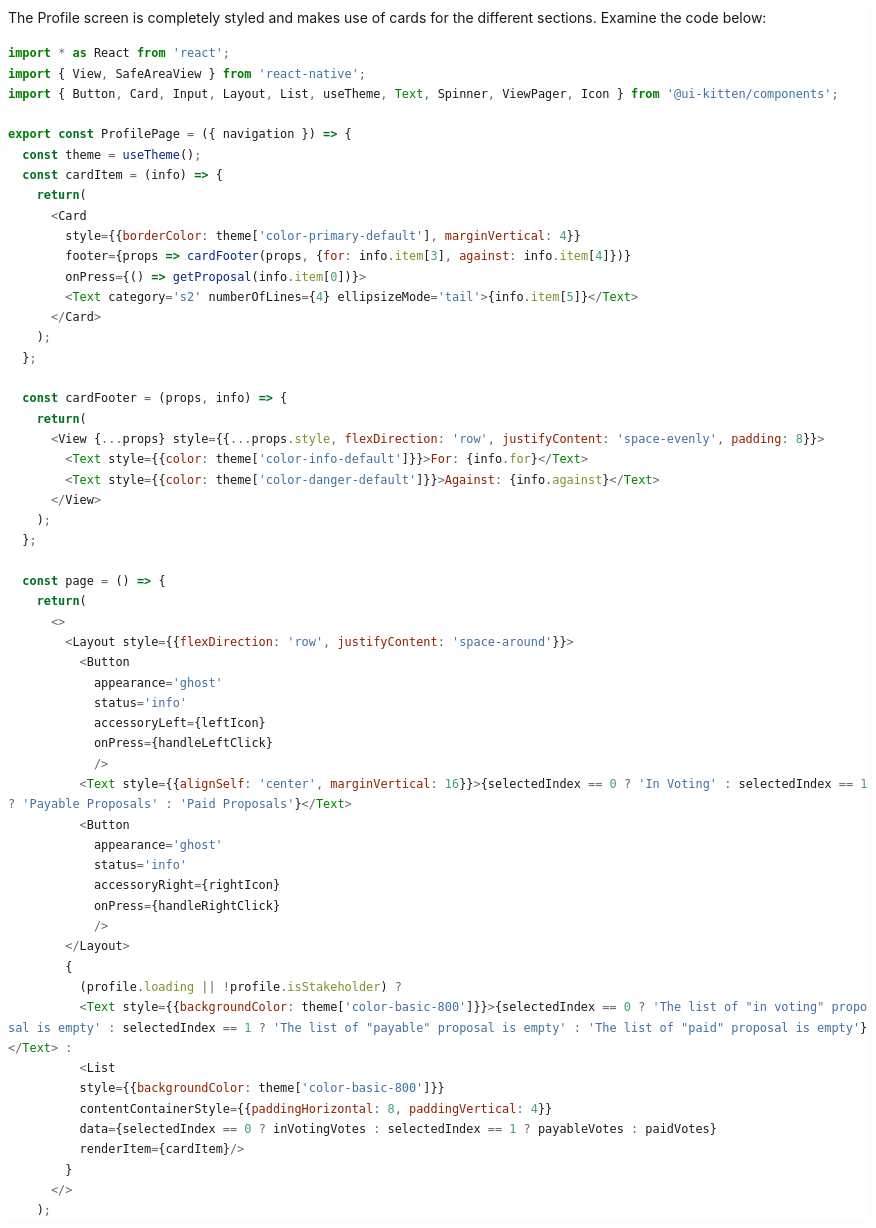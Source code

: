 
The Profile screen is completely styled and makes use of cards for the different sections. Examine the code below:

```javascript
import * as React from 'react';
import { View, SafeAreaView } from 'react-native';
import { Button, Card, Input, Layout, List, useTheme, Text, Spinner, ViewPager, Icon } from '@ui-kitten/components';

export const ProfilePage = ({ navigation }) => {  
  const theme = useTheme();
  const cardItem = (info) => {
    return(
      <Card
        style={{borderColor: theme['color-primary-default'], marginVertical: 4}}
        footer={props => cardFooter(props, {for: info.item[3], against: info.item[4]})}
        onPress={() => getProposal(info.item[0])}>
        <Text category='s2' numberOfLines={4} ellipsizeMode='tail'>{info.item[5]}</Text>
      </Card>
    );
  };
  
  const cardFooter = (props, info) => {
    return(
      <View {...props} style={{...props.style, flexDirection: 'row', justifyContent: 'space-evenly', padding: 8}}>
        <Text style={{color: theme['color-info-default']}}>For: {info.for}</Text>
        <Text style={{color: theme['color-danger-default']}}>Against: {info.against}</Text>
      </View>
    );
  };

  const page = () => {
    return(
      <>
        <Layout style={{flexDirection: 'row', justifyContent: 'space-around'}}>
          <Button
            appearance='ghost'
            status='info'
            accessoryLeft={leftIcon}
            onPress={handleLeftClick}
            />
          <Text style={{alignSelf: 'center', marginVertical: 16}}>{selectedIndex == 0 ? 'In Voting' : selectedIndex == 1 ? 'Payable Proposals' : 'Paid Proposals'}</Text>
          <Button
            appearance='ghost'
            status='info'
            accessoryRight={rightIcon}
            onPress={handleRightClick}
            />
        </Layout>
        {
          (profile.loading || !profile.isStakeholder) ?
          <Text style={{backgroundColor: theme['color-basic-800']}}>{selectedIndex == 0 ? 'The list of "in voting" proposal is empty' : selectedIndex == 1 ? 'The list of "payable" proposal is empty' : 'The list of "paid" proposal is empty'}</Text> :
          <List
          style={{backgroundColor: theme['color-basic-800']}}
          contentContainerStyle={{paddingHorizontal: 8, paddingVertical: 4}}
          data={selectedIndex == 0 ? inVotingVotes : selectedIndex == 1 ? payableVotes : paidVotes}
          renderItem={cardItem}/>
        }
      </>
    );
```
